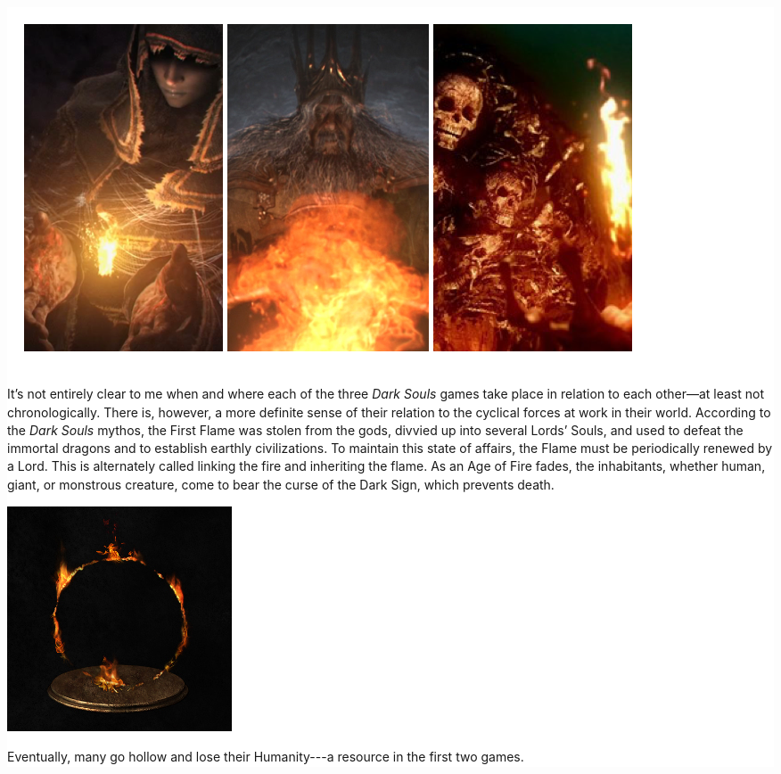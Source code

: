 ![Lords' Souls](Slide3.png)

It’s not entirely clear to me when and where each of the three *Dark Souls* games take place in relation to each other—at least not chronologically. There is, however, a more definite sense of their relation to the cyclical forces at work in their world. According to the *Dark Souls* mythos, the First Flame was stolen from the gods, divvied up into several Lords’ Souls, and used to defeat the immortal dragons and to establish earthly civilizations. To maintain this state of affairs, the Flame must be periodically renewed by a Lord. This is alternately called linking the fire and inheriting the flame. As an Age of Fire fades, the inhabitants, whether human, giant, or monstrous creature, come to bear the curse of the Dark Sign, which prevents death.

![Dark Sign](darksign.jpg)

Eventually, many go hollow and lose their Humanity---a resource in the first two games. 

